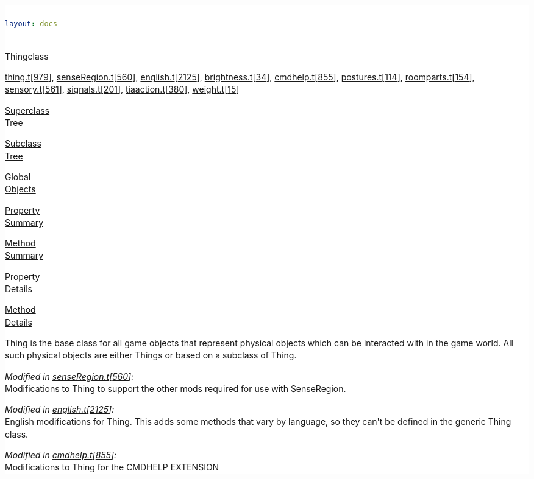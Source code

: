 ```yaml
---
layout: docs
---
```

<span class="title">Thing</span><span class="type">class</span>

[thing.t](../file/thing.t.html)\[[979](../source/thing.t.html#979)\],
[senseRegion.t](../file/senseRegion.t.html)\[[560](../source/senseRegion.t.html#560)\],
[english.t](../file/english.t.html)\[[2125](../source/english.t.html#2125)\],
[brightness.t](../file/brightness.t.html)\[[34](../source/brightness.t.html#34)\],
[cmdhelp.t](../file/cmdhelp.t.html)\[[855](../source/cmdhelp.t.html#855)\],
[postures.t](../file/postures.t.html)\[[114](../source/postures.t.html#114)\],
[roomparts.t](../file/roomparts.t.html)\[[154](../source/roomparts.t.html#154)\],
[sensory.t](../file/sensory.t.html)\[[561](../source/sensory.t.html#561)\],
[signals.t](../file/signals.t.html)\[[201](../source/signals.t.html#201)\],
[tiaaction.t](../file/tiaaction.t.html)\[[380](../source/tiaaction.t.html#380)\],
[weight.t](../file/weight.t.html)\[[15](../source/weight.t.html#15)\]

[Superclass  
Tree](#_SuperClassTree_)

[Subclass  
Tree](#_SubClassTree_)

[Global  
Objects](#_ObjectSummary_)

[Property  
Summary](#_PropSummary_)

[Method  
Summary](#_MethodSummary_)

[Property  
Details](#_Properties_)

[Method  
Details](#_Methods_)



Thing is the base class for all game objects that represent physical
objects which can be interacted with in the game world. All such
physical objects are either Things or based on a subclass of Thing.

*Modified in
[senseRegion.t](../file/senseRegion.t.html)\[[560](../source/senseRegion.t.html#560)\]:*  
Modifications to Thing to support the other mods required for use with
SenseRegion.

*Modified in
[english.t](../file/english.t.html)\[[2125](../source/english.t.html#2125)\]:*  
English modifications for Thing. This adds some methods that vary by
language, so they can't be defined in the generic Thing class.

*Modified in
[cmdhelp.t](../file/cmdhelp.t.html)\[[855](../source/cmdhelp.t.html#855)\]:*  
Modifications to Thing for the CMDHELP EXTENSION
